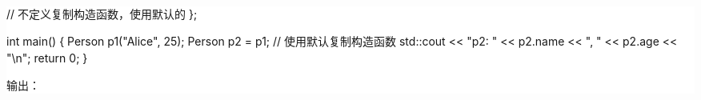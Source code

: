 <span>    </span><span>// 不定义复制构造函数，使用默认的</span><span>
</span>};

<span></span>int main() <span>{
</span><span>    </span>Person p1("Alice", 25)<span>;
</span><span>    Person p2 = p1;  </span><span>// 使用默认复制构造函数</span><span>
</span>
<span>    </span><span>std</span><span>::</span><span>cout</span><span> << </span><span>"p2: "</span><span> << p2.name << </span><span>", "</span><span> << p2.age << </span><span>"\n"</span><span>;
</span><span>    </span><span>return</span><span> </span>0<span>;
</span>}</code></pre></div></div></pre>

输出：

